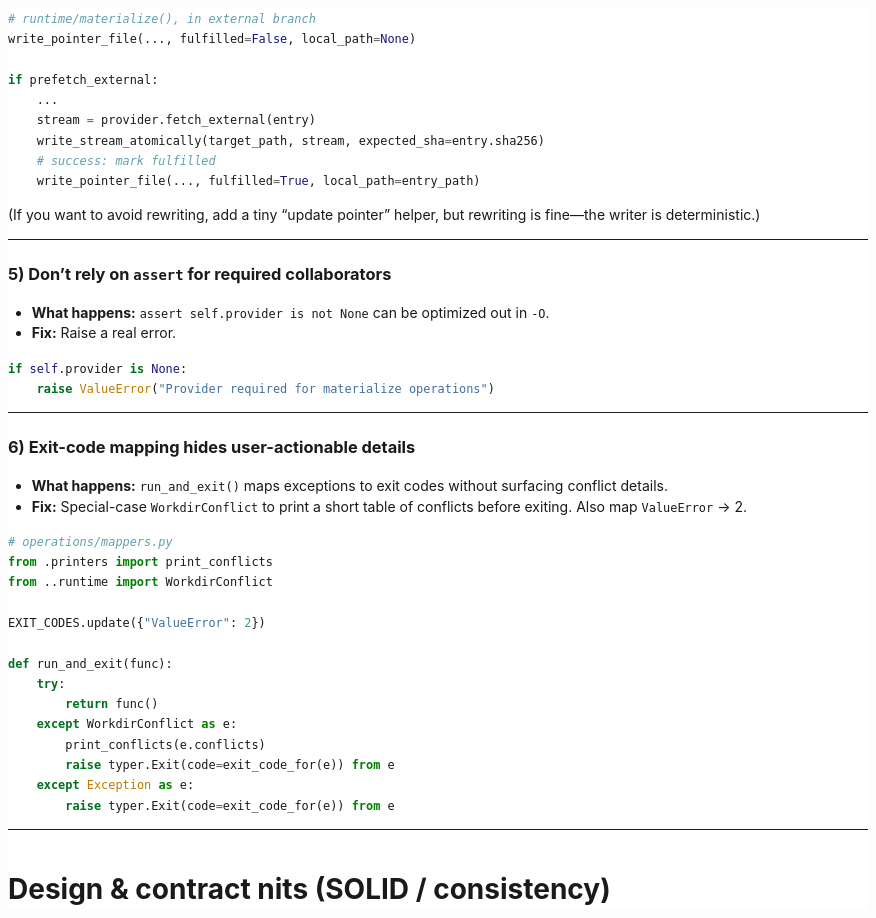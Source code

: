 ```python
# runtime/materialize(), in external branch
write_pointer_file(..., fulfilled=False, local_path=None)

if prefetch_external:
    ...
    stream = provider.fetch_external(entry)
    write_stream_atomically(target_path, stream, expected_sha=entry.sha256)
    # success: mark fulfilled
    write_pointer_file(..., fulfilled=True, local_path=entry_path)
```

(If you want to avoid rewriting, add a tiny “update pointer” helper, but rewriting is fine—the writer is deterministic.)

---

### 5) Don’t rely on `assert` for required collaborators
- **What happens:** `assert self.provider is not None` can be optimized out in `-O`.
- **Fix:** Raise a real error.

```python
if self.provider is None:
    raise ValueError("Provider required for materialize operations")
```

---

### 6) Exit-code mapping hides user-actionable details
- **What happens:** `run_and_exit()` maps exceptions to exit codes without surfacing conflict details.
- **Fix:** Special-case `WorkdirConflict` to print a short table of conflicts before exiting. Also map `ValueError` → 2.

```python
# operations/mappers.py
from .printers import print_conflicts
from ..runtime import WorkdirConflict

EXIT_CODES.update({"ValueError": 2})

def run_and_exit(func):
    try:
        return func()
    except WorkdirConflict as e:
        print_conflicts(e.conflicts)
        raise typer.Exit(code=exit_code_for(e)) from e
    except Exception as e:
        raise typer.Exit(code=exit_code_for(e)) from e
```

---

# Design & contract nits (SOLID / consistency)
